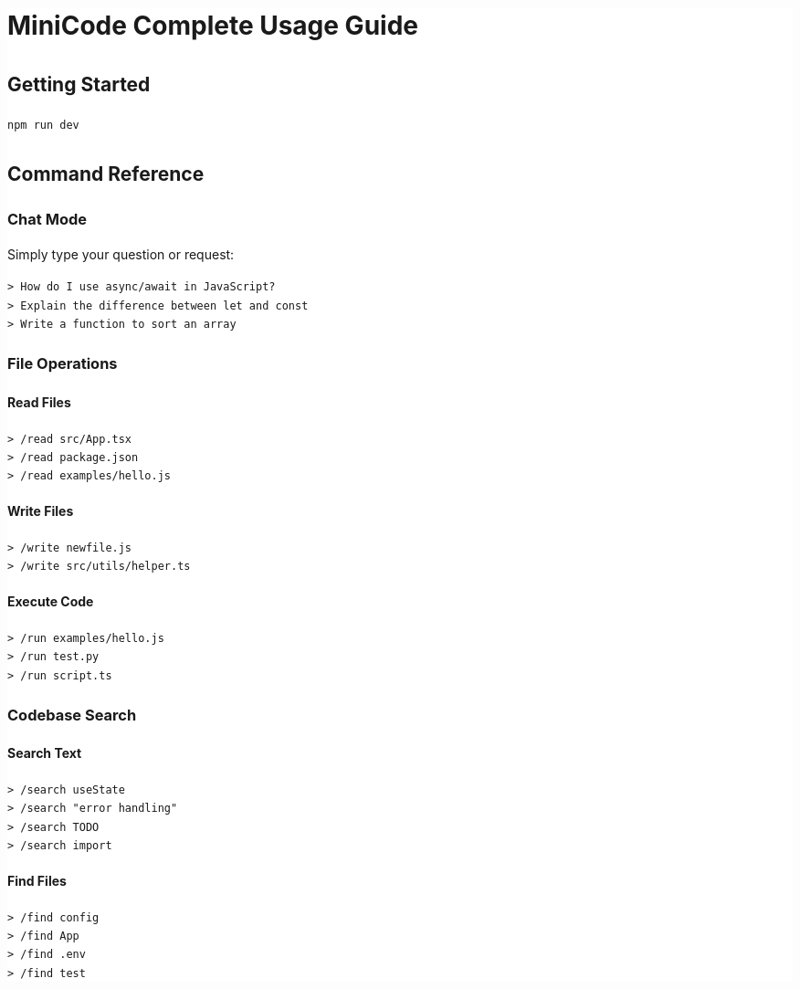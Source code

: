 # MiniCode Complete Usage Guide

## Getting Started

```bash
npm run dev
```

## Command Reference

### Chat Mode
Simply type your question or request:
```
> How do I use async/await in JavaScript?
> Explain the difference between let and const
> Write a function to sort an array
```

### File Operations

#### Read Files
```
> /read src/App.tsx
> /read package.json
> /read examples/hello.js
```

#### Write Files
```
> /write newfile.js
> /write src/utils/helper.ts
```

#### Execute Code
```
> /run examples/hello.js
> /run test.py
> /run script.ts
```

### Codebase Search

#### Search Text
```
> /search useState
> /search "error handling"
> /search TODO
> /search import
```

#### Find Files
```
> /find config
> /find App
> /find .env
> /find test
```
